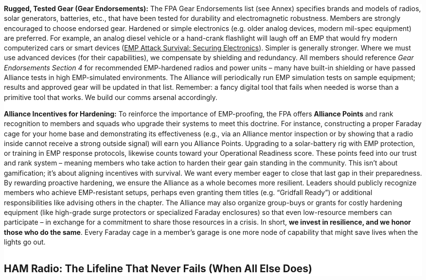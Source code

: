 **Rugged, Tested Gear (Gear Endorsements):** The FPA Gear Endorsements list (see Annex) specifies brands and models of radios, solar generators, batteries, etc., that have been tested for durability and electromagnetic robustness. Members are strongly encouraged to choose endorsed gear. Hardened or simple electronics (e.g. older analog devices, modern mil-spec equipment) are preferred. For example, an analog diesel vehicle or a hand-crank flashlight will laugh off an EMP that would fry modern computerized cars or smart devices ([EMP Attack Survival: Securing Electronics](https://weloveprepping.com/blog/emp-attack-survival-securing-electronics/#:~:text=The%20simplest%20hardened%20electronics%20are,mechanical%20nature%20of%20their%20engines)). Simpler is generally stronger. Where we must use advanced devices (for their capabilities), we compensate by shielding and redundancy. All members should reference _Gear Endorsements Section 4_ for recommended EMP-hardened radios and power units – many have built-in shielding or have passed Alliance tests in high EMP-simulated environments. The Alliance will periodically run EMP simulation tests on sample equipment; results and approved gear will be updated in that list. Remember: a fancy digital tool that fails when needed is worse than a primitive tool that works. We build our comms arsenal accordingly.

**Alliance Incentives for Hardening:** To reinforce the importance of EMP-proofing, the FPA offers **Alliance Points** and rank recognition to members and squads who upgrade their systems to meet this doctrine. For instance, constructing a proper Faraday cage for your home base and demonstrating its effectiveness (e.g., via an Alliance mentor inspection or by showing that a radio inside cannot receive a strong outside signal) will earn you Alliance Points. Upgrading to a solar-battery rig with EMP protection, or training in EMP response protocols, likewise counts toward your Operational Readiness score. These points feed into our trust and rank system – meaning members who take action to harden their gear gain standing in the community. This isn’t about gamification; it’s about aligning incentives with survival. We want every member eager to close that last gap in their preparedness. By rewarding proactive hardening, we ensure the Alliance as a whole becomes more resilient. Leaders should publicly recognize members who achieve EMP-resistant setups, perhaps even granting them titles (e.g. “Gridfall Ready”) or additional responsibilities like advising others in the chapter. The Alliance may also organize group-buys or grants for costly hardening equipment (like high-grade surge protectors or specialized Faraday enclosures) so that even low-resource members can participate – in exchange for a commitment to share those resources in a crisis. In short, **we invest in resilience, and we honor those who do the same**. Every Faraday cage in a member’s garage is one more node of capability that might save lives when the lights go out.

## HAM Radio: The Lifeline That Never Fails (When All Else Does)
